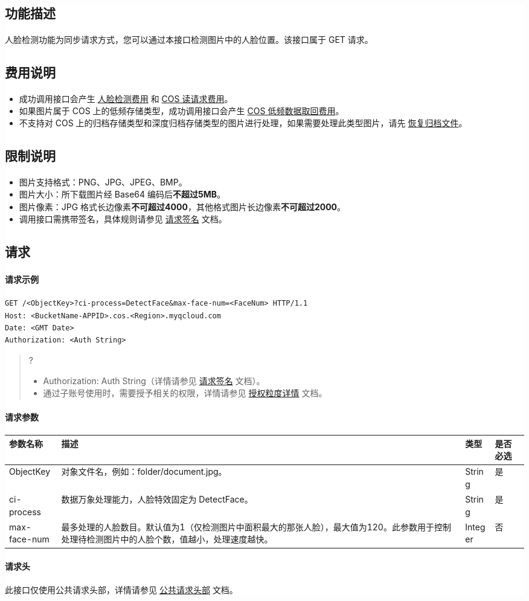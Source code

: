 ## 功能描述

人脸检测功能为同步请求方式，您可以通过本接口检测图片中的人脸位置。该接口属于 GET 请求。

## 费用说明

- 成功调用接口会产生 [人脸检测费用](https://cloud.tencent.com/document/product/460/58118#.E4.BA.BA.E8.84.B8.E8.AF.86.E5.88.AB.E8.B4.B9.E7.94.A8) 和 [COS 读请求费用](https://cloud.tencent.com/document/product/436/53861#.E8.AF.B7.E6.B1.82.E6.AC.A1.E6.95.B0.E5.AE.9A.E4.BB.B7)。
- 如果图片属于 COS 上的低频存储类型，成功调用接口会产生 [COS 低频数据取回费用](https://cloud.tencent.com/document/product/436/53862#.E6.95.B0.E6.8D.AE.E5.8F.96.E5.9B.9E.E5.AE.9A.E4.BB.B7)。
- 不支持对 COS 上的归档存储类型和深度归档存储类型的图片进行处理，如果需要处理此类型图片，请先 [恢复归档文件](https://cloud.tencent.com/document/product/436/12633)。

## 限制说明

- 图片支持格式：PNG、JPG、JPEG、BMP。
- 图片大小：所下载图片经 Base64 编码后**不超过5MB**。
- 图片像素：JPG 格式长边像素**不可超过4000**，其他格式图片长边像素**不可超过2000**。
- 调用接口需携带签名，具体规则请参见 [请求签名](https://cloud.tencent.com/document/product/460/6968) 文档。

## 请求

#### 请求示例

```plaintext
GET /<ObjectKey>?ci-process=DetectFace&max-face-num=<FaceNum> HTTP/1.1
Host: <BucketName-APPID>.cos.<Region>.myqcloud.com
Date: <GMT Date>
Authorization: <Auth String>
```

>? 
> - Authorization: Auth String（详情请参见 [请求签名](https://cloud.tencent.com/document/product/436/7778) 文档）。
> - 通过子账号使用时，需要授予相关的权限，详情请参见 [授权粒度详情](https://cloud.tencent.com/document/product/460/41741) 文档。
> 


#### 请求参数

| 参数名称     | 描述                                                         | 类型    | 是否必选 |
| :----------- | :----------------------------------------------------------- | :------ | :------- |
| ObjectKey    | 对象文件名，例如：folder/document.jpg。                        | String  | 是       |
| ci-process   | 数据万象处理能力，人脸特效固定为 DetectFace。                  | String  | 是       |
| max-face-num | 最多处理的人脸数目。默认值为1（仅检测图片中面积最大的那张人脸），最大值为120。此参数用于控制处理待检测图片中的人脸个数，值越小，处理速度越快。 | Integer | 否       |

#### 请求头

此接口仅使用公共请求头部，详情请参见 [公共请求头部](https://cloud.tencent.com/document/product/460/42865) 文档。
